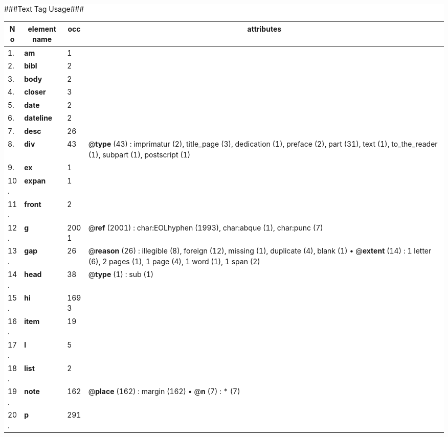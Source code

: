 
###Text Tag Usage###

|No|element name|occ|attributes|
|---|---|---|---|
|1.|__am__|1||
|2.|__bibl__|2||
|3.|__body__|2||
|4.|__closer__|3||
|5.|__date__|2||
|6.|__dateline__|2||
|7.|__desc__|26||
|8.|__div__|43| @__type__ (43) : imprimatur (2), title_page (3), dedication (1), preface (2), part (31), text (1), to_the_reader (1), subpart (1), postscript (1)|
|9.|__ex__|1||
|10.|__expan__|1||
|11.|__front__|2||
|12.|__g__|2001| @__ref__ (2001) : char:EOLhyphen (1993), char:abque (1), char:punc (7)|
|13.|__gap__|26| @__reason__ (26) : illegible (8), foreign (12), missing (1), duplicate (4), blank (1)  •  @__extent__ (14) : 1 letter (6), 2 pages (1), 1 page (4), 1 word (1), 1 span (2)|
|14.|__head__|38| @__type__ (1) : sub (1)|
|15.|__hi__|1693||
|16.|__item__|19||
|17.|__l__|5||
|18.|__list__|2||
|19.|__note__|162| @__place__ (162) : margin (162)  •  @__n__ (7) : * (7)|
|20.|__p__|291||